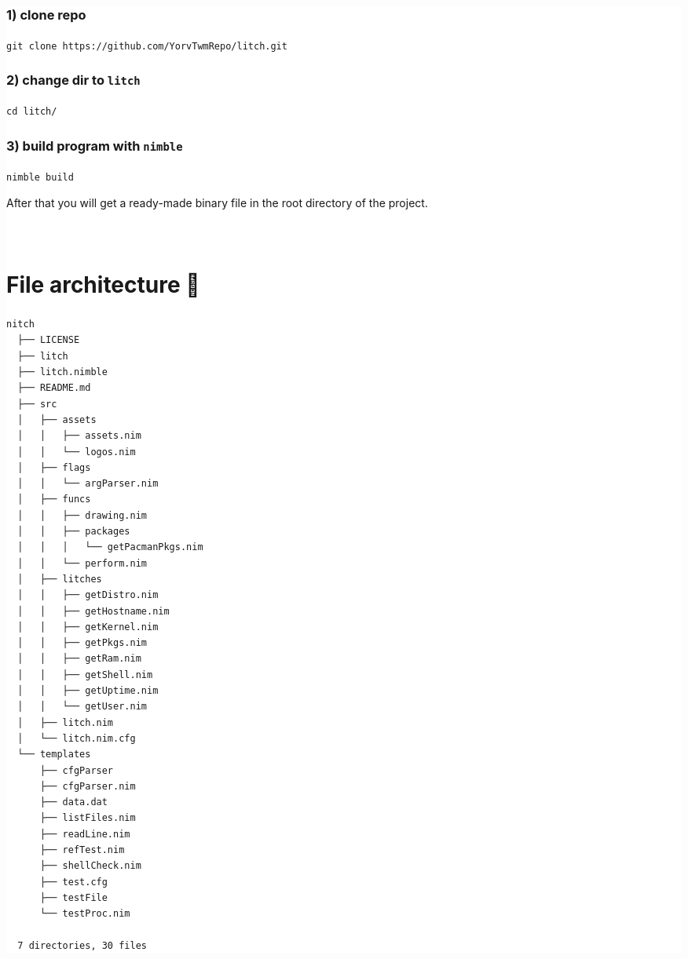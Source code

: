 ### 1) clone repo
```fish
git clone https://github.com/YorvTwmRepo/litch.git
```
### 2) change dir to `litch`
```fish
cd litch/
```

### 3) build program with `nimble`
```fish
nimble build
```
After that you will get a ready-made binary file in the root directory of the project.

<br>

# File architecture 📁
```fish
nitch
  ├── LICENSE
  ├── litch
  ├── litch.nimble
  ├── README.md
  ├── src
  │   ├── assets
  │   │   ├── assets.nim
  │   │   └── logos.nim
  │   ├── flags
  │   │   └── argParser.nim
  │   ├── funcs
  │   │   ├── drawing.nim
  │   │   ├── packages
  │   │   │   └── getPacmanPkgs.nim
  │   │   └── perform.nim
  │   ├── litches
  │   │   ├── getDistro.nim
  │   │   ├── getHostname.nim
  │   │   ├── getKernel.nim
  │   │   ├── getPkgs.nim
  │   │   ├── getRam.nim
  │   │   ├── getShell.nim
  │   │   ├── getUptime.nim
  │   │   └── getUser.nim
  │   ├── litch.nim
  │   └── litch.nim.cfg
  └── templates
      ├── cfgParser
      ├── cfgParser.nim
      ├── data.dat
      ├── listFiles.nim
      ├── readLine.nim
      ├── refTest.nim
      ├── shellCheck.nim
      ├── test.cfg
      ├── testFile
      └── testProc.nim

  7 directories, 30 files
```
